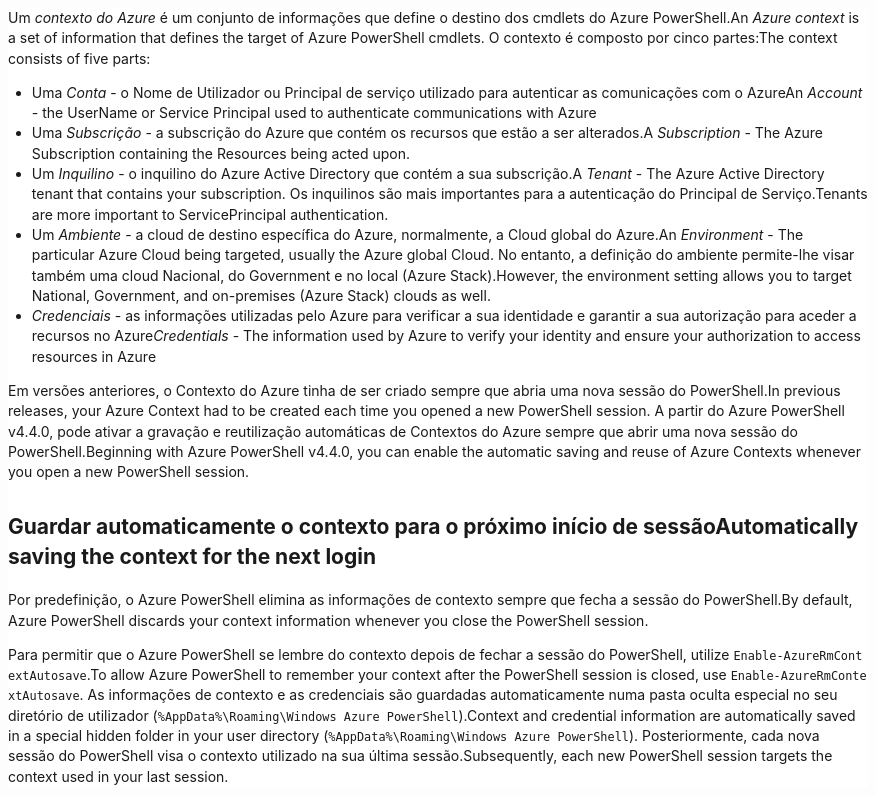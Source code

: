 <span data-ttu-id="df5fb-111">Um *contexto do Azure* é um conjunto de informações que define o destino dos cmdlets do Azure PowerShell.</span><span class="sxs-lookup"><span data-stu-id="df5fb-111">An *Azure context* is a set of information that defines the target of Azure PowerShell cmdlets.</span></span> <span data-ttu-id="df5fb-112">O contexto é composto por cinco partes:</span><span class="sxs-lookup"><span data-stu-id="df5fb-112">The context consists of five parts:</span></span>

- <span data-ttu-id="df5fb-113">Uma *Conta* - o Nome de Utilizador ou Principal de serviço utilizado para autenticar as comunicações com o Azure</span><span class="sxs-lookup"><span data-stu-id="df5fb-113">An *Account* - the UserName or Service Principal used to authenticate communications with Azure</span></span>
- <span data-ttu-id="df5fb-114">Uma *Subscrição* - a subscrição do Azure que contém os recursos que estão a ser alterados.</span><span class="sxs-lookup"><span data-stu-id="df5fb-114">A *Subscription* - The Azure Subscription containing the Resources being acted upon.</span></span>
- <span data-ttu-id="df5fb-115">Um *Inquilino* - o inquilino do Azure Active Directory que contém a sua subscrição.</span><span class="sxs-lookup"><span data-stu-id="df5fb-115">A *Tenant* - The Azure Active Directory tenant that contains your subscription.</span></span> <span data-ttu-id="df5fb-116">Os inquilinos são mais importantes para a autenticação do Principal de Serviço.</span><span class="sxs-lookup"><span data-stu-id="df5fb-116">Tenants are more important to ServicePrincipal authentication.</span></span>
- <span data-ttu-id="df5fb-117">Um *Ambiente* - a cloud de destino específica do Azure, normalmente, a Cloud global do Azure.</span><span class="sxs-lookup"><span data-stu-id="df5fb-117">An *Environment* - The particular Azure Cloud being targeted, usually the Azure global Cloud.</span></span>
  <span data-ttu-id="df5fb-118">No entanto, a definição do ambiente permite-lhe visar também uma cloud Nacional, do Government e no local (Azure Stack).</span><span class="sxs-lookup"><span data-stu-id="df5fb-118">However, the environment setting allows you to target National, Government, and on-premises (Azure Stack) clouds as well.</span></span>
- <span data-ttu-id="df5fb-119">*Credenciais* - as informações utilizadas pelo Azure para verificar a sua identidade e garantir a sua autorização para aceder a recursos no Azure</span><span class="sxs-lookup"><span data-stu-id="df5fb-119">*Credentials* - The information used by Azure to verify your identity and ensure your authorization to access resources in Azure</span></span>

<span data-ttu-id="df5fb-120">Em versões anteriores, o Contexto do Azure tinha de ser criado sempre que abria uma nova sessão do PowerShell.</span><span class="sxs-lookup"><span data-stu-id="df5fb-120">In previous releases, your Azure Context had to be created each time you opened a new PowerShell session.</span></span> <span data-ttu-id="df5fb-121">A partir do Azure PowerShell v4.4.0, pode ativar a gravação e reutilização automáticas de Contextos do Azure sempre que abrir uma nova sessão do PowerShell.</span><span class="sxs-lookup"><span data-stu-id="df5fb-121">Beginning with Azure PowerShell v4.4.0, you can enable the automatic saving and reuse of Azure Contexts whenever you open a new PowerShell session.</span></span>

## <a name="automatically-saving-the-context-for-the-next-login"></a><span data-ttu-id="df5fb-122">Guardar automaticamente o contexto para o próximo início de sessão</span><span class="sxs-lookup"><span data-stu-id="df5fb-122">Automatically saving the context for the next login</span></span>

<span data-ttu-id="df5fb-123">Por predefinição, o Azure PowerShell elimina as informações de contexto sempre que fecha a sessão do PowerShell.</span><span class="sxs-lookup"><span data-stu-id="df5fb-123">By default, Azure PowerShell discards your context information whenever you close the PowerShell session.</span></span>

<span data-ttu-id="df5fb-124">Para permitir que o Azure PowerShell se lembre do contexto depois de fechar a sessão do PowerShell, utilize `Enable-AzureRmContextAutosave`.</span><span class="sxs-lookup"><span data-stu-id="df5fb-124">To allow Azure PowerShell to remember your context after the PowerShell session is closed, use `Enable-AzureRmContextAutosave`.</span></span> <span data-ttu-id="df5fb-125">As informações de contexto e as credenciais são guardadas automaticamente numa pasta oculta especial no seu diretório de utilizador (`%AppData%\Roaming\Windows Azure PowerShell`).</span><span class="sxs-lookup"><span data-stu-id="df5fb-125">Context and credential information are automatically saved in a special hidden folder in your user directory (`%AppData%\Roaming\Windows Azure PowerShell`).</span></span>
<span data-ttu-id="df5fb-126">Posteriormente, cada nova sessão do PowerShell visa o contexto utilizado na sua última sessão.</span><span class="sxs-lookup"><span data-stu-id="df5fb-126">Subsequently, each new PowerShell session targets the context used in your last session.</span></span>
